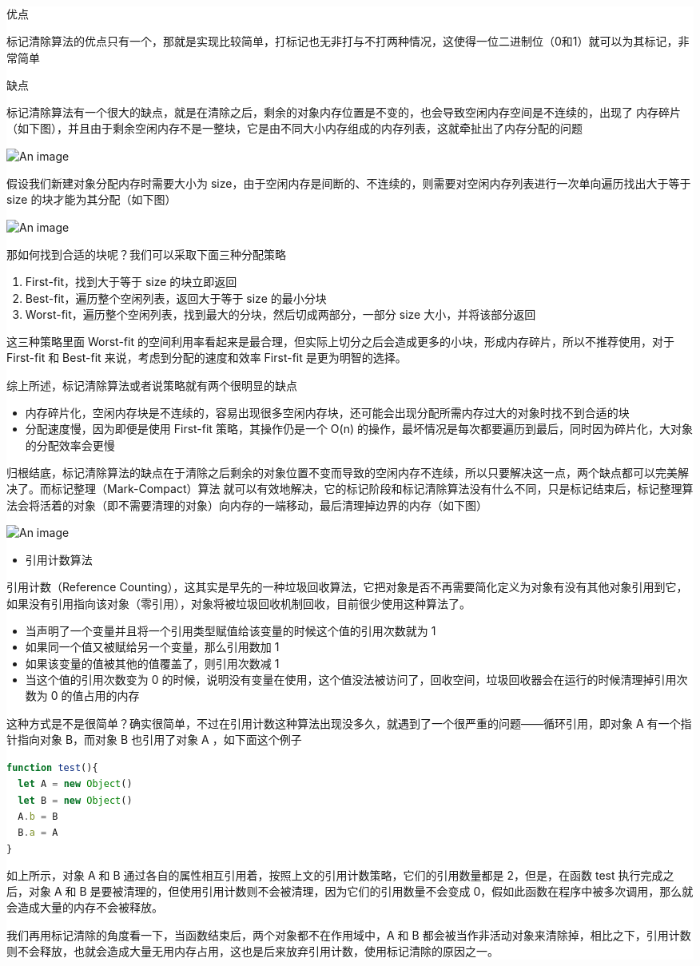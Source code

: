 优点

标记清除算法的优点只有一个，那就是实现比较简单，打标记也无非打与不打两种情况，这使得一位二进制位（0和1）就可以为其标记，非常简单

缺点

标记清除算法有一个很大的缺点，就是在清除之后，剩余的对象内存位置是不变的，也会导致空闲内存空间是不连续的，出现了 内存碎片（如下图），并且由于剩余空闲内存不是一整块，它是由不同大小内存组成的内存列表，这就牵扯出了内存分配的问题

![An image](/img/js/recovery1.jpg)

假设我们新建对象分配内存时需要大小为 size，由于空闲内存是间断的、不连续的，则需要对空闲内存列表进行一次单向遍历找出大于等于 size 的块才能为其分配（如下图）

![An image](/img/js/recovery2.jpg)

那如何找到合适的块呢？我们可以采取下面三种分配策略

1. First-fit，找到大于等于 size 的块立即返回
2. Best-fit，遍历整个空闲列表，返回大于等于 size 的最小分块
3. Worst-fit，遍历整个空闲列表，找到最大的分块，然后切成两部分，一部分 size 大小，并将该部分返回

这三种策略里面 Worst-fit 的空间利用率看起来是最合理，但实际上切分之后会造成更多的小块，形成内存碎片，所以不推荐使用，对于 First-fit 和 Best-fit 来说，考虑到分配的速度和效率 First-fit 是更为明智的选择。

综上所述，标记清除算法或者说策略就有两个很明显的缺点

- 内存碎片化，空闲内存块是不连续的，容易出现很多空闲内存块，还可能会出现分配所需内存过大的对象时找不到合适的块
- 分配速度慢，因为即便是使用 First-fit 策略，其操作仍是一个 O(n) 的操作，最坏情况是每次都要遍历到最后，同时因为碎片化，大对象的分配效率会更慢

归根结底，标记清除算法的缺点在于清除之后剩余的对象位置不变而导致的空闲内存不连续，所以只要解决这一点，两个缺点都可以完美解决了。而标记整理（Mark-Compact）算法 就可以有效地解决，它的标记阶段和标记清除算法没有什么不同，只是标记结束后，标记整理算法会将活着的对象（即不需要清理的对象）向内存的一端移动，最后清理掉边界的内存（如下图）

![An image](/img/js/recovery3.jpg)

- 引用计数算法

引用计数（Reference Counting），这其实是早先的一种垃圾回收算法，它把对象是否不再需要简化定义为对象有没有其他对象引用到它，如果没有引用指向该对象（零引用），对象将被垃圾回收机制回收，目前很少使用这种算法了。

- 当声明了一个变量并且将一个引用类型赋值给该变量的时候这个值的引用次数就为 1
- 如果同一个值又被赋给另一个变量，那么引用数加 1
- 如果该变量的值被其他的值覆盖了，则引用次数减 1
- 当这个值的引用次数变为 0 的时候，说明没有变量在使用，这个值没法被访问了，回收空间，垃圾回收器会在运行的时候清理掉引用次数为 0 的值占用的内存

这种方式是不是很简单？确实很简单，不过在引用计数这种算法出现没多久，就遇到了一个很严重的问题——循环引用，即对象 A 有一个指针指向对象 B，而对象 B 也引用了对象 A ，如下面这个例子

```js
function test(){
  let A = new Object()
  let B = new Object()
  A.b = B
  B.a = A
}
```

如上所示，对象 A 和 B 通过各自的属性相互引用着，按照上文的引用计数策略，它们的引用数量都是 2，但是，在函数 test 执行完成之后，对象 A 和 B 是要被清理的，但使用引用计数则不会被清理，因为它们的引用数量不会变成 0，假如此函数在程序中被多次调用，那么就会造成大量的内存不会被释放。

我们再用标记清除的角度看一下，当函数结束后，两个对象都不在作用域中，A 和 B 都会被当作非活动对象来清除掉，相比之下，引用计数则不会释放，也就会造成大量无用内存占用，这也是后来放弃引用计数，使用标记清除的原因之一。
